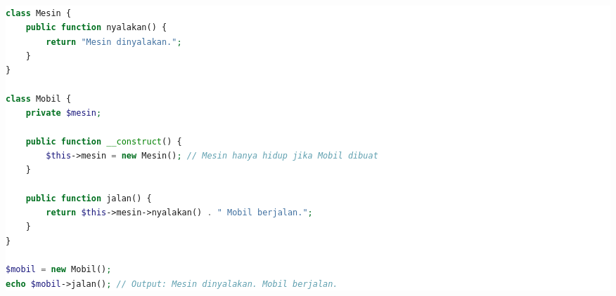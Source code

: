 ```php
class Mesin {
    public function nyalakan() {
        return "Mesin dinyalakan.";
    }
}

class Mobil {
    private $mesin;

    public function __construct() {
        $this->mesin = new Mesin(); // Mesin hanya hidup jika Mobil dibuat
    }

    public function jalan() {
        return $this->mesin->nyalakan() . " Mobil berjalan.";
    }
}

$mobil = new Mobil();
echo $mobil->jalan(); // Output: Mesin dinyalakan. Mobil berjalan.
```
